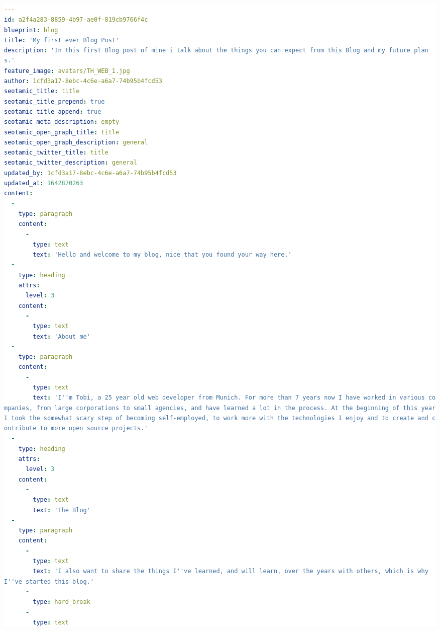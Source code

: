 ```yaml
---
id: a2f4a283-8859-4b97-ae0f-819cb9766f4c
blueprint: blog
title: 'My first ever Blog Post'
description: 'In this first Blog post of mine i talk about the things you can expect from this Blog and my future plans.'
feature_image: avatars/TH_WEB_1.jpg
author: 1cfd3a17-8ebc-4c6e-a6a7-74b95b4fcd53
seotamic_title: title
seotamic_title_prepend: true
seotamic_title_append: true
seotamic_meta_description: empty
seotamic_open_graph_title: title
seotamic_open_graph_description: general
seotamic_twitter_title: title
seotamic_twitter_description: general
updated_by: 1cfd3a17-8ebc-4c6e-a6a7-74b95b4fcd53
updated_at: 1642870263
content:
  -
    type: paragraph
    content:
      -
        type: text
        text: 'Hello and welcome to my blog, nice that you found your way here.'
  -
    type: heading
    attrs:
      level: 3
    content:
      -
        type: text
        text: 'About me'
  -
    type: paragraph
    content:
      -
        type: text
        text: 'I''m Tobi, a 25 year old web developer from Munich. For more than 7 years now I have worked in various companies, from large corporations to small agencies, and have learned a lot in the process. At the beginning of this year I took the somewhat scary step of becoming self-employed, to work more with the technologies I enjoy and to create and contribute to more open source projects.'
  -
    type: heading
    attrs:
      level: 3
    content:
      -
        type: text
        text: 'The Blog'
  -
    type: paragraph
    content:
      -
        type: text
        text: 'I also want to share the things I''ve learned, and will learn, over the years with others, which is why I''ve started this blog.'
      -
        type: hard_break
      -
        type: text
```